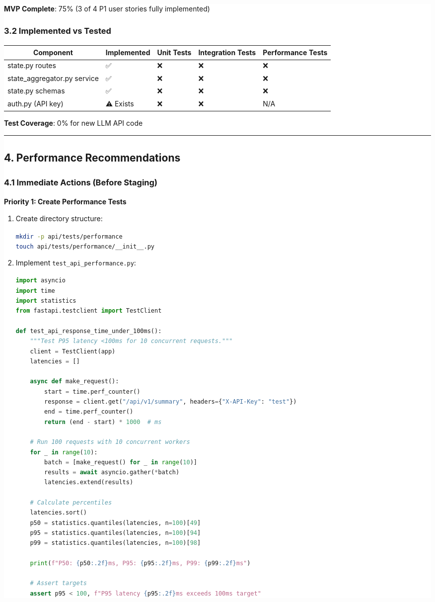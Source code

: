 **MVP Complete**: 75% (3 of 4 P1 user stories fully implemented)

### 3.2 Implemented vs Tested

| Component | Implemented | Unit Tests | Integration Tests | Performance Tests |
|-----------|-------------|------------|-------------------|-------------------|
| state.py routes | ✅ | ❌ | ❌ | ❌ |
| state_aggregator.py service | ✅ | ❌ | ❌ | ❌ |
| state.py schemas | ✅ | ❌ | ❌ | ❌ |
| auth.py (API key) | ⚠️ Exists | ❌ | ❌ | N/A |

**Test Coverage**: 0% for new LLM API code

---

## 4. Performance Recommendations

### 4.1 Immediate Actions (Before Staging)

**Priority 1: Create Performance Tests**

1. Create directory structure:
   ```bash
   mkdir -p api/tests/performance
   touch api/tests/performance/__init__.py
   ```

2. Implement `test_api_performance.py`:
   ```python
   import asyncio
   import time
   import statistics
   from fastapi.testclient import TestClient

   def test_api_response_time_under_100ms():
       """Test P95 latency <100ms for 10 concurrent requests."""
       client = TestClient(app)
       latencies = []

       async def make_request():
           start = time.perf_counter()
           response = client.get("/api/v1/summary", headers={"X-API-Key": "test"})
           end = time.perf_counter()
           return (end - start) * 1000  # ms

       # Run 100 requests with 10 concurrent workers
       for _ in range(10):
           batch = [make_request() for _ in range(10)]
           results = await asyncio.gather(*batch)
           latencies.extend(results)

       # Calculate percentiles
       latencies.sort()
       p50 = statistics.quantiles(latencies, n=100)[49]
       p95 = statistics.quantiles(latencies, n=100)[94]
       p99 = statistics.quantiles(latencies, n=100)[98]

       print(f"P50: {p50:.2f}ms, P95: {p95:.2f}ms, P99: {p99:.2f}ms")

       # Assert targets
       assert p95 < 100, f"P95 latency {p95:.2f}ms exceeds 100ms target"
   ```
